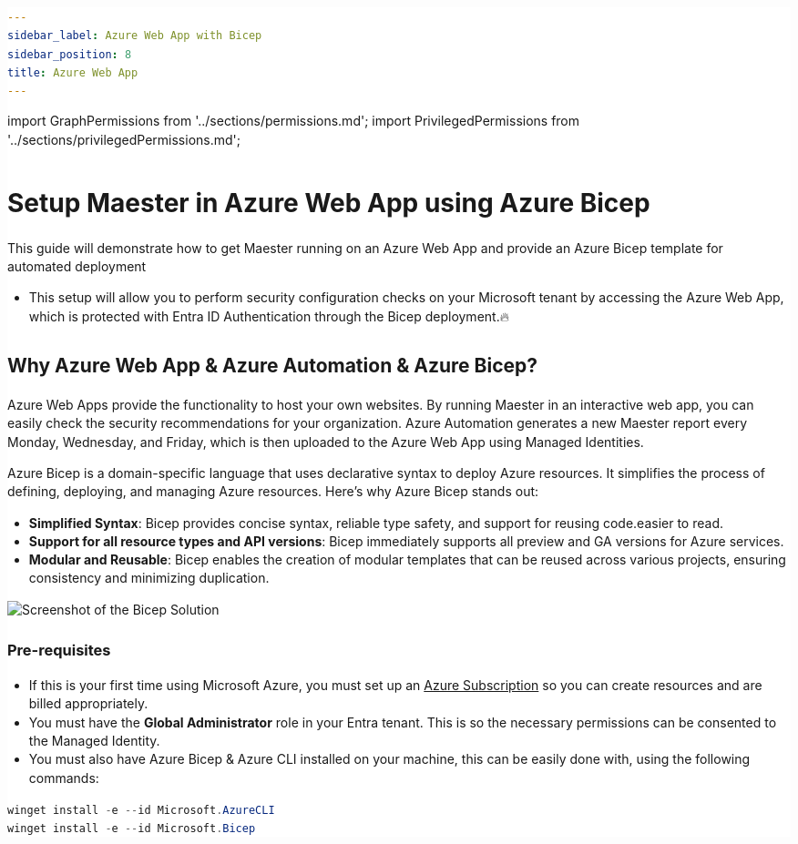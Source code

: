 ```yaml
---
sidebar_label: Azure Web App with Bicep
sidebar_position: 8
title: Azure Web App
---
```

import GraphPermissions from '../sections/permissions.md';
import PrivilegedPermissions from '../sections/privilegedPermissions.md';

# <IIcon icon="devicon:azure" height="48" /> Setup Maester in Azure Web App using Azure Bicep

This guide will demonstrate how to get Maester running on an Azure Web App and provide an Azure Bicep template for automated deployment
-  This setup will allow you to perform security configuration checks on your Microsoft tenant by accessing the Azure Web App, which is protected with Entra ID Authentication through the Bicep deployment.🔥

## Why Azure Web App & Azure Automation & Azure Bicep?

Azure Web Apps provide the functionality to host your own websites. By running Maester in an interactive web app, you can easily check the security recommendations for your organization. Azure Automation generates a new Maester report every Monday, Wednesday, and Friday, which is then uploaded to the Azure Web App using Managed Identities.

 Azure Bicep is a domain-specific language that uses declarative syntax to deploy Azure resources. It simplifies the process of defining, deploying, and managing Azure resources. Here’s why Azure Bicep stands out:
- **Simplified Syntax**: Bicep provides concise syntax, reliable type safety, and support for reusing code.easier to read.
- **Support for all resource types and API versions**: Bicep immediately supports all preview and GA versions for Azure services.
- **Modular and Reusable**: Bicep enables the creation of modular templates that can be reused across various projects, ensuring consistency and minimizing duplication.

![Screenshot of the Bicep Solution](assets/azurewebapp-bicep-overview.png)

### Pre-requisites

- If this is your first time using Microsoft Azure, you must set up an [Azure Subscription](https://learn.microsoft.com/azure/cost-management-billing/manage/create-subscription) so you can create resources and are billed appropriately.
- You must have the **Global Administrator** role in your Entra tenant. This is so the necessary permissions can be consented to the Managed Identity.
- You must also have Azure Bicep & Azure CLI installed on your machine, this can be easily done with, using the following commands:

```PowerShell
winget install -e --id Microsoft.AzureCLI
winget install -e --id Microsoft.Bicep
```

